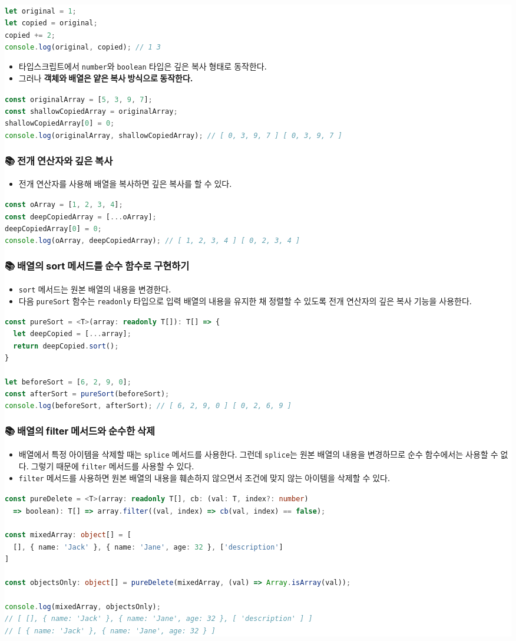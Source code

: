```ts
let original = 1;
let copied = original;
copied += 2;
console.log(original, copied); // 1 3
```
- 타입스크립트에서 `number`와 `boolean` 타입은 깊은 복사 형태로 동작한다.
- 그러나 **객체와 배열은 얕은 복사 방식으로 동작한다.**

```ts
const originalArray = [5, 3, 9, 7];
const shallowCopiedArray = originalArray;
shallowCopiedArray[0] = 0;
console.log(originalArray, shallowCopiedArray); // [ 0, 3, 9, 7 ] [ 0, 3, 9, 7 ]
```

### 📚 전개 연산자와 깊은 복사
- 전개 연산자를 사용해 배열을 복사하면 깊은 복사를 할 수 있다.

```ts
const oArray = [1, 2, 3, 4];
const deepCopiedArray = [...oArray];
deepCopiedArray[0] = 0;
console.log(oArray, deepCopiedArray); // [ 1, 2, 3, 4 ] [ 0, 2, 3, 4 ]
```

### 📚 배열의 sort 메서드를 순수 함수로 구현하기
- `sort` 메서드는 원본 배열의 내용을 변경한다.
- 다음 `pureSort` 함수는 `readonly` 타입으로 입력 배열의 내용을 유지한 채 정렬할 수 있도록 전개 연산자의 깊은 복사 기능을 사용한다.

```ts
const pureSort = <T>(array: readonly T[]): T[] => {
  let deepCopied = [...array];
  return deepCopied.sort();
}

let beforeSort = [6, 2, 9, 0];
const afterSort = pureSort(beforeSort);
console.log(beforeSort, afterSort); // [ 6, 2, 9, 0 ] [ 0, 2, 6, 9 ]
```


### 📚 배열의 filter 메서드와 순수한 삭제
- 배열에서 특정 아이템을 삭제할 때는 `splice` 메서드를 사용한다. 그런데 `splice`는 원본 배열의 내용을 변경하므로 순수 함수에서는 사용할 수 없다. 그렇기 때문에 `filter` 메서드를 사용할 수 있다.
- `filter` 메서드를 사용하면 원본 배열의 내용을 훼손하지 않으면서 조건에 맞지 않는 아이템을 삭제할 수 있다.

```ts
const pureDelete = <T>(array: readonly T[], cb: (val: T, index?: number) 
  => boolean): T[] => array.filter((val, index) => cb(val, index) == false);

const mixedArray: object[] = [
  [], { name: 'Jack' }, { name: 'Jane', age: 32 }, ['description']
]

const objectsOnly: object[] = pureDelete(mixedArray, (val) => Array.isArray(val));

console.log(mixedArray, objectsOnly);
// [ [], { name: 'Jack' }, { name: 'Jane', age: 32 }, [ 'description' ] ] 
// [ { name: 'Jack' }, { name: 'Jane', age: 32 } ]
```
